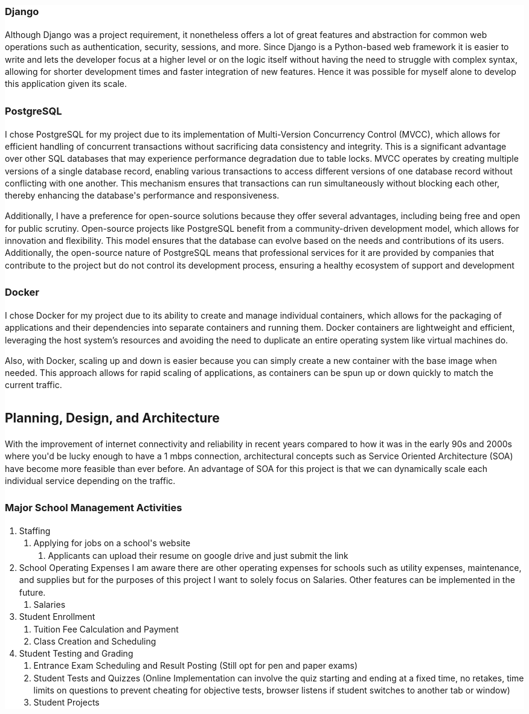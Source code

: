 ### Django

Although Django was a project requirement, it nonetheless offers a lot of great features and abstraction for common web operations such as authentication, security, sessions, and more. Since Django is a Python-based web framework it is easier to write and lets the developer focus at a higher level or on the logic itself without having the need to struggle with complex syntax, allowing for shorter development times and faster integration of new features. Hence it was possible for myself alone to develop this application given its scale.

### PostgreSQL

I chose PostgreSQL for my project due to its implementation of Multi-Version Concurrency Control (MVCC), which allows for efficient handling of concurrent transactions without sacrificing data consistency and integrity. This is a significant advantage over other SQL databases that may experience performance degradation due to table locks. MVCC operates by creating multiple versions of a single database record, enabling various transactions to access different versions of one database record without conflicting with one another. This mechanism ensures that transactions can run simultaneously without blocking each other, thereby enhancing the database's performance and responsiveness.

Additionally, I have a preference for open-source solutions because they offer several advantages, including being free and open for public scrutiny. Open-source projects like PostgreSQL benefit from a community-driven development model, which allows for innovation and flexibility. This model ensures that the database can evolve based on the needs and contributions of its users. Additionally, the open-source nature of PostgreSQL means that professional services for it are provided by companies that contribute to the project but do not control its development process, ensuring a healthy ecosystem of support and development

### Docker

I chose Docker for my project due to its ability to create and manage individual containers, which allows for the packaging of applications and their dependencies into separate containers and running them. Docker containers are lightweight and efficient, leveraging the host system’s resources and avoiding the need to duplicate an entire operating system like virtual machines do.

Also, with Docker, scaling up and down is easier because you can simply create a new container with the base image when needed. This approach allows for rapid scaling of applications, as containers can be spun up or down quickly to match the current traffic.


## Planning, Design, and Architecture

With the improvement of internet connectivity and reliability in recent years compared to how it was in the early 90s and 2000s where you'd be lucky enough to have a 1 mbps connection, architectural concepts such as Service Oriented Architecture (SOA) have become more feasible than ever before. An advantage of SOA for this project is that we can dynamically scale each individual service depending on the traffic.

### Major School Management Activities
1. Staffing
	1. Applying for jobs on a school's website
		1. Applicants can upload their  resume on google drive and just submit the link
2. School Operating Expenses
	I am aware there are other operating expenses for schools such as utility expenses, maintenance, and supplies but for the purposes of this project I want to solely focus on Salaries. Other features can be implemented in the future.
	1. Salaries
3. Student Enrollment
	1. Tuition Fee Calculation and Payment
	2. Class Creation and Scheduling
4. Student Testing and Grading
	1. Entrance Exam Scheduling and Result Posting (Still opt for pen and paper exams)
	2. Student Tests and Quizzes (Online Implementation can involve the quiz starting and ending at a fixed time, no retakes, time limits on questions to prevent cheating for objective tests, browser listens if student switches to another tab or window)
	3. Student Projects